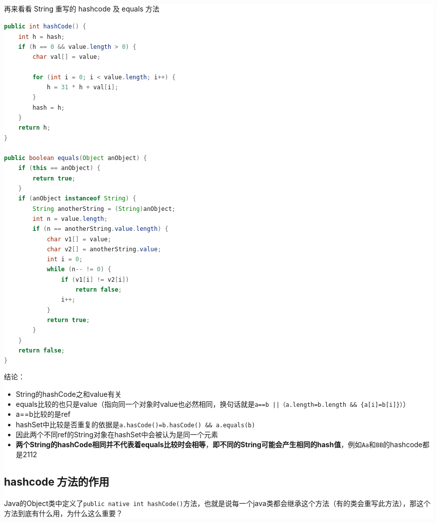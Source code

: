 
再来看看 String 重写的 hashcode 及 equals 方法

```java    
public int hashCode() {
    int h = hash;
    if (h == 0 && value.length > 0) {
        char val[] = value;

        for (int i = 0; i < value.length; i++) {
            h = 31 * h + val[i];
        }
        hash = h;
    }
    return h;
}   

public boolean equals(Object anObject) {
    if (this == anObject) {
        return true;
    }
    if (anObject instanceof String) {
        String anotherString = (String)anObject;
        int n = value.length;
        if (n == anotherString.value.length) {
            char v1[] = value;
            char v2[] = anotherString.value;
            int i = 0;
            while (n-- != 0) {
                if (v1[i] != v2[i])
                    return false;
                i++;
            }
            return true;
        }
    }
    return false;
}    
```

结论：

- String的hashCode之和value有关
- equals比较的也只是value（指向同一个对象时value也必然相同，换句话就是`a==b ||（a.length=b.length && {a[i]=b[i]}）`）
- a==b比较的是ref
- hashSet中比较是否重复的依据是`a.hasCode()=b.hasCode() && a.equals(b)`
- 因此两个不同ref的String对象在hashSet中会被认为是同一个元素
- **两个String的hashCode相同并不代表着equals比较时会相等**，**即不同的String可能会产生相同的hash值**，例如`Aa`和`BB`的hashcode都是2112


## hashcode 方法的作用

Java的Object类中定义了`public native int hashCode()`方法，也就是说每一个java类都会继承这个方法（有的类会重写此方法），那这个方法到底有什么用，为什么这么重要？

